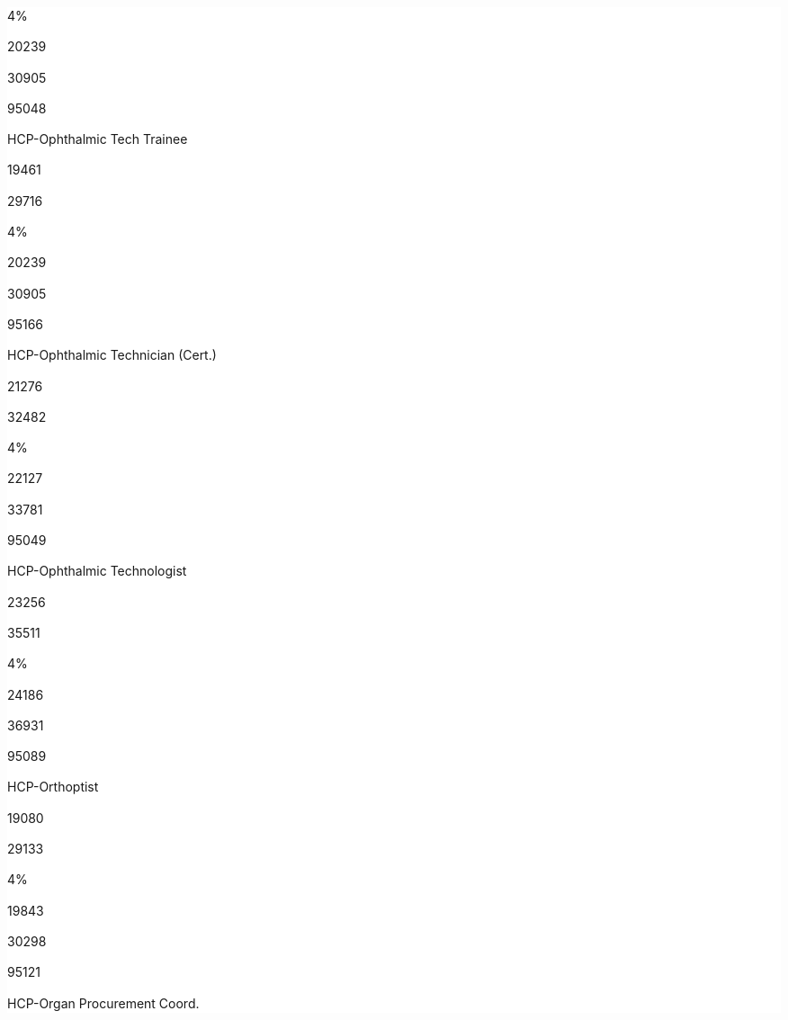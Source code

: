 4%

20239

30905

95048

HCP-Ophthalmic Tech Trainee

19461

29716

4%

20239

30905

95166

HCP-Ophthalmic Technician (Cert.)

21276

32482

4%

22127

33781

95049

HCP-Ophthalmic Technologist

23256

35511

4%

24186

36931

95089

HCP-Orthoptist

19080

29133

4%

19843

30298

95121

HCP-Organ Procurement Coord.
